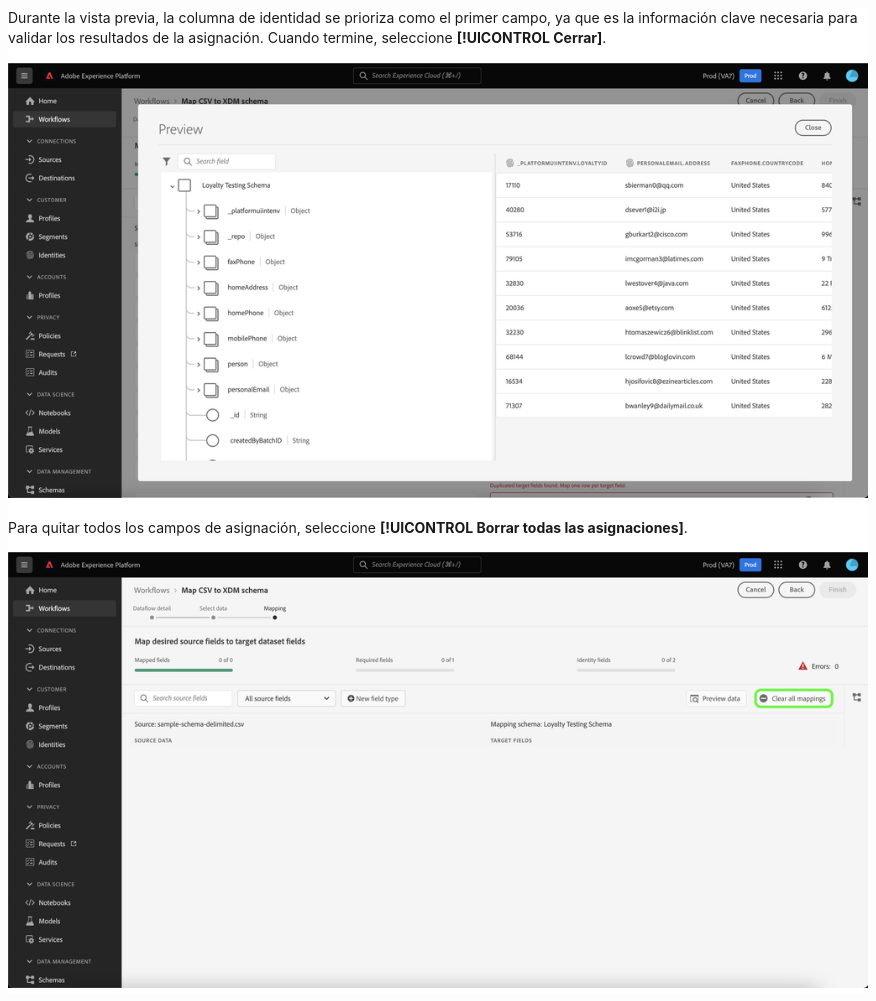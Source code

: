 Durante la vista previa, la columna de identidad se prioriza como el primer campo, ya que es la información clave necesaria para validar los resultados de la asignación. Cuando termine, seleccione **[!UICONTROL Cerrar]**.

![pantalla de vista previa](../images/ui/mapping/preview-screen.png)

Para quitar todos los campos de asignación, seleccione **[!UICONTROL Borrar todas las asignaciones]**.

![borrar todo](../images/ui/mapping/clear-all.png)
